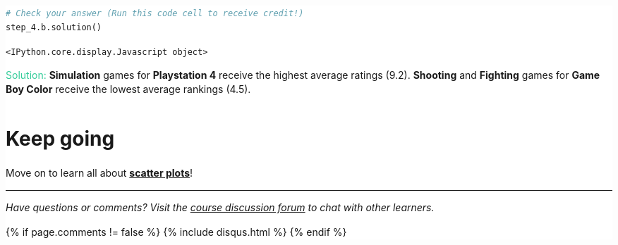 

```python
# Check your answer (Run this code cell to receive credit!)
step_4.b.solution()
```


    <IPython.core.display.Javascript object>



<span style="color:#33cc99">Solution:</span> **Simulation** games for **Playstation 4** receive the highest average ratings (9.2). **Shooting** and **Fighting** games for **Game Boy Color** receive the lowest average rankings (4.5).


# Keep going

Move on to learn all about **[scatter plots](https://www.kaggle.com/alexisbcook/scatter-plots)**!

---




*Have questions or comments? Visit the [course discussion forum](https://www.kaggle.com/learn/data-visualization/discussion) to chat with other learners.*

{% if page.comments != false %}
{% include disqus.html %}
{% endif %}
